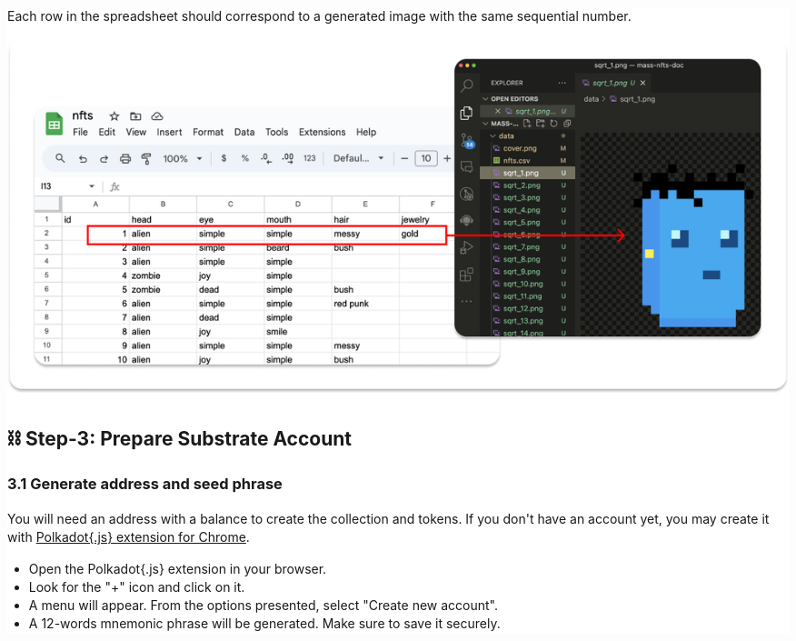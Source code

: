 Each row in the spreadsheet should correspond to a generated image with the same sequential number.

![Generated](./images/generated.png)

## ⛓ Step-3: Prepare Substrate Account

### 3.1 Generate address and seed phrase

You will need an address with a balance to create the collection and tokens. If you don't have an account yet, you may create it with [Polkadot{.js} extension for Chrome](https://polkadot.js.org/extension/).

- Open the Polkadot{.js} extension in your browser.
- Look for the "+" icon and click on it.
- A menu will appear. From the options presented, select "Create new account".
- A 12-words mnemonic phrase will be generated. Make sure to save it securely.
